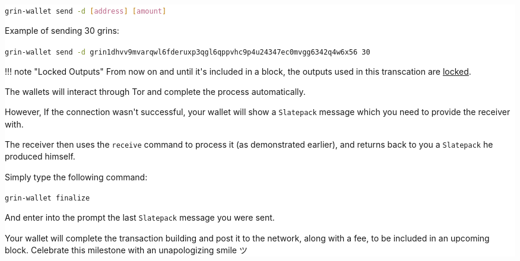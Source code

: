 ```bash
grin-wallet send -d [address] [amount]
```

Example of sending 30 grins:

```bash
grin-wallet send -d grin1dhvv9mvarqwl6fderuxp3qgl6qppvhc9p4u24347ec0mvgg6342q4w6x56 30
```

!!! note "Locked Outputs"
    From now on and until it's included in a block, the outputs used in this transcation are [locked](TODO.LOCKED-OUTPUTS-TITLE).

The wallets will interact through Tor and complete the process automatically.

However, If the connection wasn't successful, your wallet will show a `Slatepack` message which you need to provide the receiver with.

The receiver then uses the `receive` command to process it (as demonstrated earlier), and returns back to you a `Slatepack` he produced himself.

Simply type the following command:

```bash
grin-wallet finalize
```
And enter into the prompt the last `Slatepack` message you were sent.

Your wallet will complete the transaction building and post it to the network, along with a fee, to be included in an upcoming block. Celebrate this milestone with an unapologizing smile ツ
